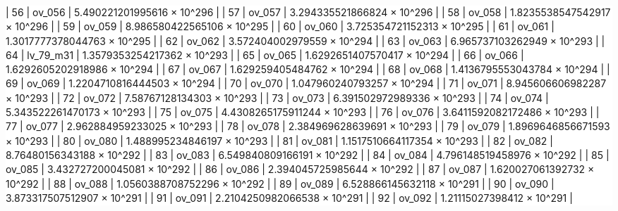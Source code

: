 | 56 | ov_056 | 5.490221201995616 × 10^296 |
| 57 | ov_057 | 3.294335521866824 × 10^296 |
| 58 | ov_058 | 1.8235538547542917 × 10^296 |
| 59 | ov_059 | 8.986580422565106 × 10^295 |
| 60 | ov_060 | 3.725354721152313 × 10^295 |
| 61 | ov_061 | 1.3017777378044763 × 10^295 |
| 62 | ov_062 | 3.572404002979559 × 10^294 |
| 63 | ov_063 | 6.965737103262949 × 10^293 |
| 64 | lv_79_m31 | 1.3579353254217362 × 10^293 |
| 65 | ov_065 | 1.6292651407570417 × 10^294 |
| 66 | ov_066 | 1.6292605202918986 × 10^294 |
| 67 | ov_067 | 1.629259405484762 × 10^294 |
| 68 | ov_068 | 1.4136795553043784 × 10^294 |
| 69 | ov_069 | 1.2204710816444503 × 10^294 |
| 70 | ov_070 | 1.047960240793257 × 10^294 |
| 71 | ov_071 | 8.945606606982287 × 10^293 |
| 72 | ov_072 | 7.58767128134303 × 10^293 |
| 73 | ov_073 | 6.391502972989336 × 10^293 |
| 74 | ov_074 | 5.343522261470173 × 10^293 |
| 75 | ov_075 | 4.4308265175911244 × 10^293 |
| 76 | ov_076 | 3.6411592082172486 × 10^293 |
| 77 | ov_077 | 2.962884959233025 × 10^293 |
| 78 | ov_078 | 2.384969628639691 × 10^293 |
| 79 | ov_079 | 1.8969646856671593 × 10^293 |
| 80 | ov_080 | 1.488995234846197 × 10^293 |
| 81 | ov_081 | 1.1517510664117354 × 10^293 |
| 82 | ov_082 | 8.76480156343188 × 10^292 |
| 83 | ov_083 | 6.549840809166191 × 10^292 |
| 84 | ov_084 | 4.796148519458976 × 10^292 |
| 85 | ov_085 | 3.432727200045081 × 10^292 |
| 86 | ov_086 | 2.394045725985644 × 10^292 |
| 87 | ov_087 | 1.620027061392732 × 10^292 |
| 88 | ov_088 | 1.0560388708752296 × 10^292 |
| 89 | ov_089 | 6.528866145632118 × 10^291 |
| 90 | ov_090 | 3.873317507512907 × 10^291 |
| 91 | ov_091 | 2.2104250982066538 × 10^291 |
| 92 | ov_092 | 1.21115027398412 × 10^291 |
